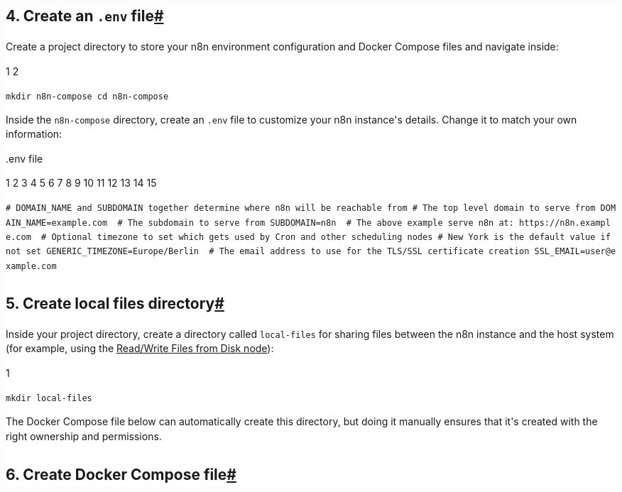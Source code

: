 ## 4\. Create an `.env` file[#](#4-create-an-env-file "Permanent link")

Create a project directory to store your n8n environment configuration and Docker Compose files and navigate inside:

1
2

`mkdir n8n-compose cd n8n-compose`

Inside the `n8n-compose` directory, create an `.env` file to customize your n8n instance's details. Change it to match your own information:

.env file

 1
 2
 3
 4
 5
 6
 7
 8
 9
10
11
12
13
14
15

`# DOMAIN_NAME and SUBDOMAIN together determine where n8n will be reachable from # The top level domain to serve from DOMAIN_NAME=example.com  # The subdomain to serve from SUBDOMAIN=n8n  # The above example serve n8n at: https://n8n.example.com  # Optional timezone to set which gets used by Cron and other scheduling nodes # New York is the default value if not set GENERIC_TIMEZONE=Europe/Berlin  # The email address to use for the TLS/SSL certificate creation SSL_EMAIL=user@example.com`

## 5\. Create local files directory[#](#5-create-local-files-directory "Permanent link")

Inside your project directory, create a directory called `local-files` for sharing files between the n8n instance and the host system (for example, using the [Read/Write Files from Disk node](../../../../integrations/builtin/core-nodes/n8n-nodes-base.readwritefile/)):

1

`mkdir local-files`

The Docker Compose file below can automatically create this directory, but doing it manually ensures that it's created with the right ownership and permissions.

## 6\. Create Docker Compose file[#](#6-create-docker-compose-file "Permanent link")

